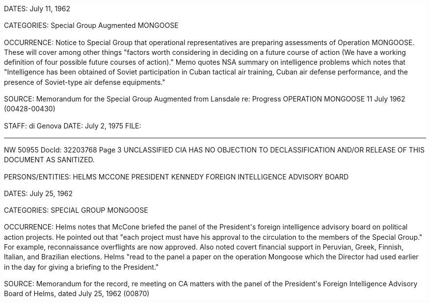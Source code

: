 DATES:
July 11, 1962

CATEGORIES:
Special Group Augmented
MONGOOSE

OCCURRENCE: Notice to Special Group that operational representatives are preparing assessments of Operation MONGOOSE. These will cover among other things "factors worth considering in deciding on a future course of action (We have a working definition of four possible future courses of action)." Memo quotes NSA summary on intelligence problems which notes that "Intelligence has been obtained of Soviet participation in Cuban tactical air training, Cuban air defense performance, and the presence of Soviet-type air defense equipments."

SOURCE:
Memorandum for the Special Group Augmented
from Lansdale re: Progress OPERATION MONGOOSE 11 July 1962
(00428-00430)

STAFF:
di Genova
DATE:
July 2, 1975
FILE:

---

NW 50955
DocId: 32203768 Page 3
UNCLASSIFIED
CIA HAS NO OBJECTION TO
DECLASSIFICATION AND/OR
RELEASE OF THIS DOCUMENT
AS SANITIZED.

PERSONS/ENTITIES:
HELMS
MCCONE
PRESIDENT KENNEDY
FOREIGN INTELLIGENCE ADVISORY BOARD

DATES:
July 25, 1962

CATEGORIES:
SPECIAL GROUP
MONGOOSE

OCCURRENCE: Helms notes that McCone briefed the panel of the President's foreign intelligence advisory board on political action projects. He pointed out that "each project must have his approval to the circulation to the members of the Special Group." For example, reconnaissance overflights are now approved. Also noted covert financial support in Peruvian, Greek, Finnish, Italian, and Brazilian elections. Helms "read to the panel a paper on the operation Mongoose which the Director had used earlier in the day for giving a briefing to the President."

SOURCE: Memorandum for the record, re meeting on CA matters with the panel of the President's Foreign Intelligence Advisory Board of Helms, dated July 25, 1962 (00870)
